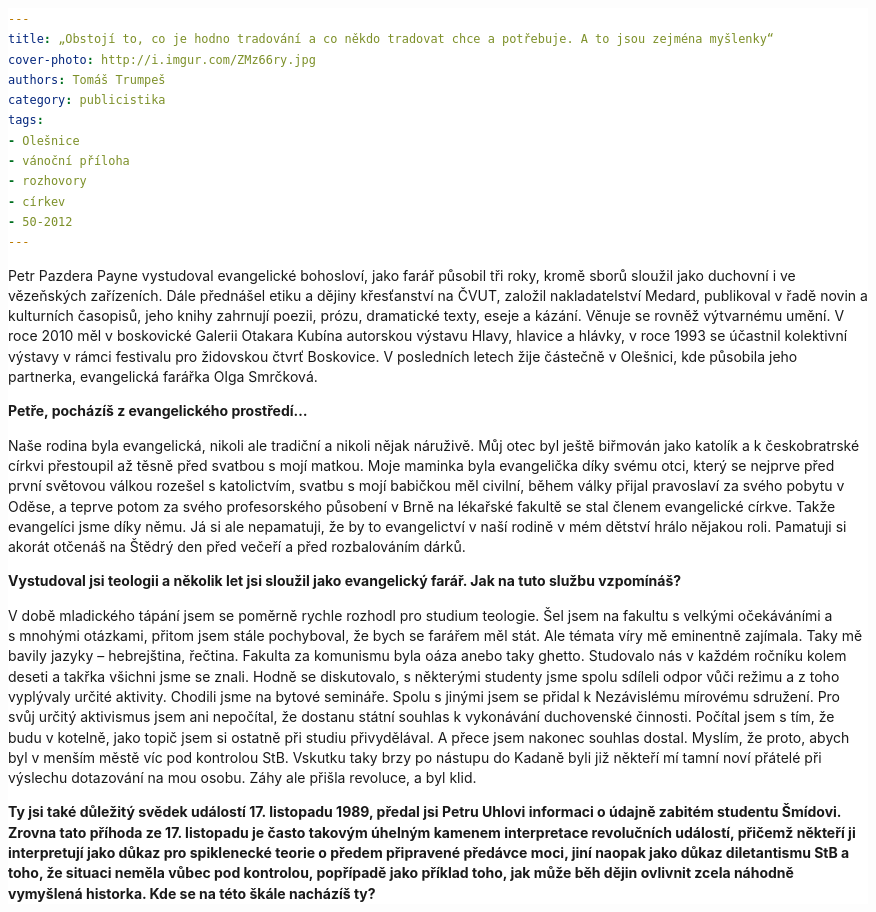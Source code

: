 ```yaml
---
title: „Obstojí to, co je hodno tradování a co někdo tradovat chce a potřebuje. A to jsou zejména myšlenky“
cover-photo: http://i.imgur.com/ZMz66ry.jpg
authors: Tomáš Trumpeš
category: publicistika
tags:
- Olešnice
- vánoční příloha
- rozhovory
- církev
- 50-2012
---
```


Petr Pazdera Payne vystudoval evangelické bohosloví, jako farář působil tři roky, kromě sborů sloužil jako duchovní i ve vězeňských zařízeních. Dále přednášel etiku a dějiny křesťanství na ČVUT, založil nakladatelství Medard, publikoval v řadě novin a kulturních časopisů, jeho knihy zahrnují poezii, prózu, dramatické texty, eseje a kázání. Věnuje se rovněž výtvarnému umění. V roce 2010 měl v boskovické Galerii Otakara Kubína autorskou výstavu Hlavy, hlavice a hlávky, v roce 1993 se účastnil kolektivní výstavy v rámci festivalu pro židovskou čtvrť Boskovice. V posledních letech žije částečně v Olešnici, kde působila jeho partnerka, evangelická farářka Olga Smrčková. 
    
**Petře, pocházíš z evangelického prostředí…**

Naše rodina byla evangelická, nikoli ale tradiční a nikoli nějak náruživě. Můj otec byl ještě biřmován jako katolík a k českobratrské církvi přestoupil až těsně před svatbou s mojí matkou. Moje maminka byla evangelička díky svému otci, který se nejprve před první světovou válkou rozešel s katolictvím, svatbu s mojí babičkou měl civilní, během války přijal pravoslaví za svého pobytu v Oděse, a teprve potom za svého profesorského působení v Brně na lékařské fakultě se stal členem evangelické církve. Takže evangelíci jsme díky němu. Já si ale nepamatuji, že by to evangelictví v naší rodině v mém dětství hrálo nějakou roli. Pamatuji si akorát otčenáš na Štědrý den před večeří a před rozbalováním dárků. 
    
**Vystudoval jsi teologii a několik let jsi sloužil jako evangelický farář. Jak na tuto službu vzpomínáš?**

V době mladického tápání jsem se poměrně rychle rozhodl pro studium teologie. Šel jsem na fakultu s velkými očekáváními a s mnohými otázkami, přitom jsem stále pochyboval, že bych se farářem měl stát. Ale témata víry mě eminentně zajímala. Taky mě bavily jazyky – hebrejština, řečtina. Fakulta za komunismu byla oáza anebo taky ghetto. Studovalo nás v každém ročníku kolem deseti a takřka všichni jsme se znali. Hodně se diskutovalo, s některými studenty jsme spolu sdíleli odpor vůči režimu a z toho vyplývaly určité aktivity. Chodili jsme na bytové semináře. Spolu s jinými jsem se přidal k Nezávislému mírovému sdružení. Pro svůj určitý aktivismus jsem ani nepočítal, že dostanu státní souhlas k vykonávání duchovenské činnosti. Počítal jsem s tím, že budu v kotelně, jako topič jsem si ostatně při studiu přivydělával. A přece jsem nakonec souhlas dostal. Myslím, že proto, abych byl v menším městě víc pod kontrolou StB. Vskutku taky brzy po nástupu do Kadaně byli již někteří mí tamní noví přátelé při výslechu dotazování na mou osobu. Záhy ale přišla revoluce, a byl klid. 
    
**Ty jsi také důležitý svědek událostí 17. listopadu 1989, předal jsi Petru Uhlovi informaci o údajně zabitém studentu Šmídovi. Zrovna tato příhoda ze 17. listopadu je často takovým úhelným kamenem interpretace revolučních událostí, přičemž někteří ji interpretují jako důkaz pro spiklenecké teorie o předem připravené předávce moci, jiní naopak jako důkaz diletantismu StB a toho, že situaci neměla vůbec pod kontrolou, popřípadě jako příklad toho, jak může běh dějin ovlivnit zcela náhodně vymyšlená historka. Kde se na této škále nacházíš ty?**
